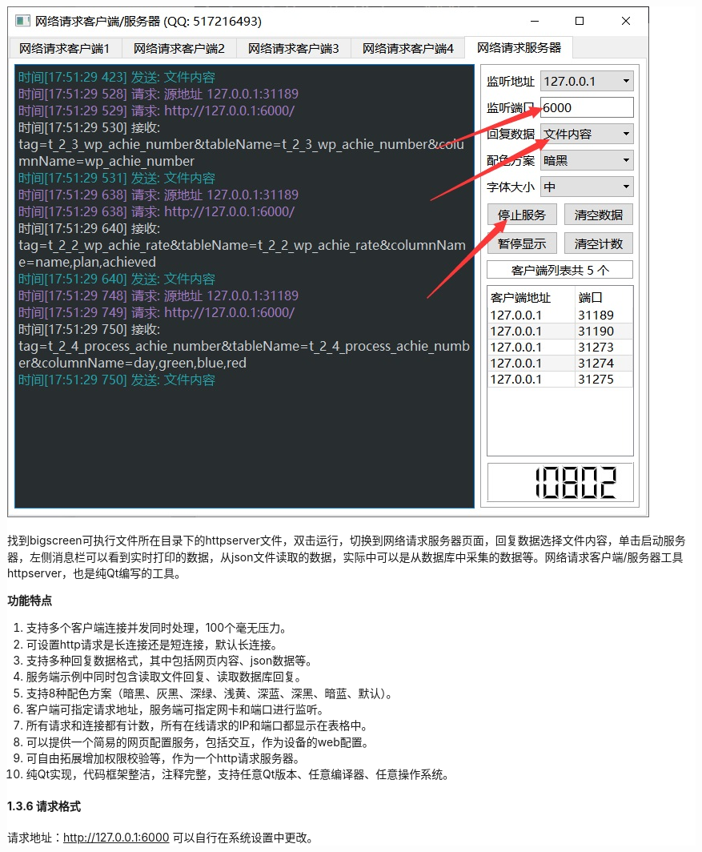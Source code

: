  ![](snap/1-3-5.jpg)

找到bigscreen可执行文件所在目录下的httpserver文件，双击运行，切换到网络请求服务器页面，回复数据选择文件内容，单击启动服务器，左侧消息栏可以看到实时打印的数据，从json文件读取的数据，实际中可以是从数据库中采集的数据等。网络请求客户端/服务器工具httpserver，也是纯Qt编写的工具。

**功能特点**
1. 支持多个客户端连接并发同时处理，100个毫无压力。
2. 可设置http请求是长连接还是短连接，默认长连接。
3. 支持多种回复数据格式，其中包括网页内容、json数据等。
4. 服务端示例中同时包含读取文件回复、读取数据库回复。
5. 支持8种配色方案（暗黑、灰黑、深绿、浅黄、深蓝、深黑、暗蓝、默认）。
6. 客户端可指定请求地址，服务端可指定网卡和端口进行监听。
7. 所有请求和连接都有计数，所有在线请求的IP和端口都显示在表格中。
8. 可以提供一个简易的网页配置服务，包括交互，作为设备的web配置。
9. 可自由拓展增加权限校验等，作为一个http请求服务器。
10. 纯Qt实现，代码框架整洁，注释完整，支持任意Qt版本、任意编译器、任意操作系统。

#### 1.3.6 请求格式
请求地址：http://127.0.0.1:6000 可以自行在系统设置中更改。
